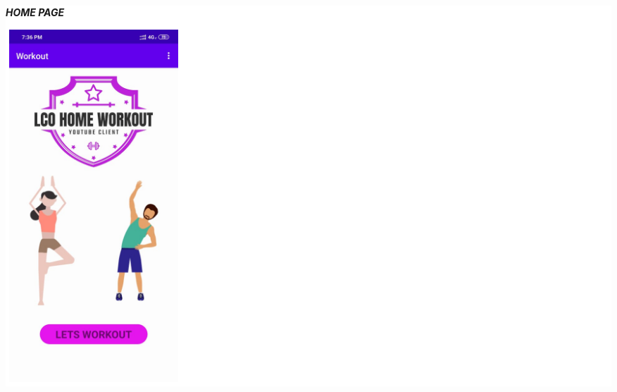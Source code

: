 
***HOME PAGE***


<img src="project/WhatsApp Image 2020-05-27 at 7.43.10 PM (2).jpeg"  width = "250" height="500"/>
